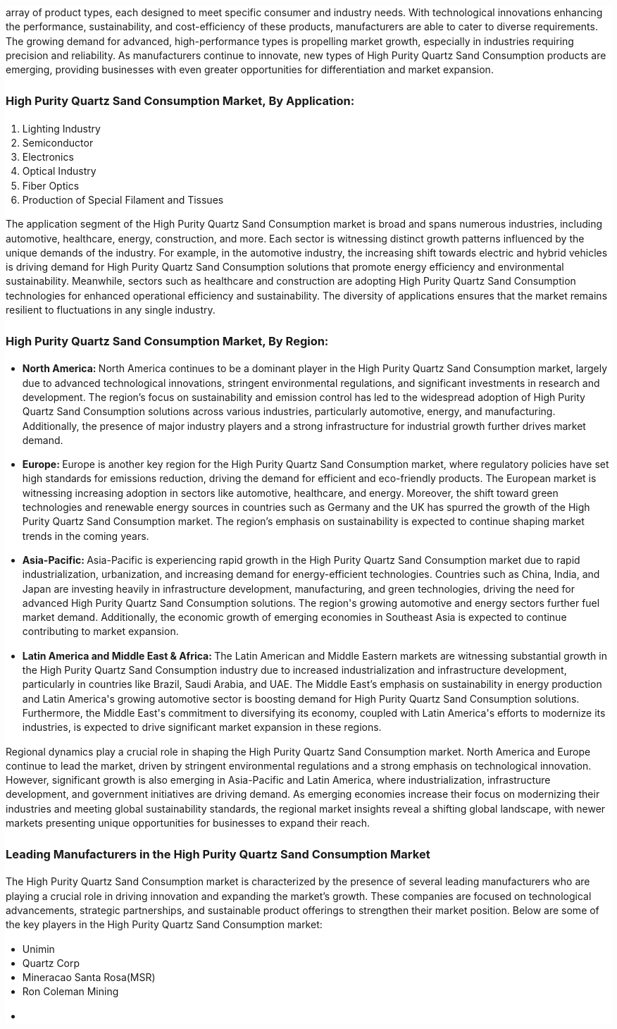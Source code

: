 array of product types, each designed to meet specific consumer and industry needs. With technological innovations enhancing the performance, sustainability, and cost-efficiency of these products, manufacturers are able to cater to diverse requirements. The growing demand for advanced, high-performance types is propelling market growth, especially in industries requiring precision and reliability. As manufacturers continue to innovate, new types of High Purity Quartz Sand Consumption products are emerging, providing businesses with even greater opportunities for differentiation and market expansion.</p><h3>High Purity Quartz Sand Consumption Market,&nbsp;By Application:</h3><ol><li>Lighting Industry<li> Semiconductor<li> Electronics<li> Optical Industry<li> Fiber Optics<li> Production of Special Filament and Tissues</li></ol><p>The application segment of the High Purity Quartz Sand Consumption market is broad and spans numerous industries, including automotive, healthcare, energy, construction, and more. Each sector is witnessing distinct growth patterns influenced by the unique demands of the industry. For example, in the automotive industry, the increasing shift towards electric and hybrid vehicles is driving demand for High Purity Quartz Sand Consumption solutions that promote energy efficiency and environmental sustainability. Meanwhile, sectors such as healthcare and construction are adopting High Purity Quartz Sand Consumption technologies for enhanced operational efficiency and sustainability. The diversity of applications ensures that the market remains resilient to fluctuations in any single industry.</p><h3>High Purity Quartz Sand Consumption Market, By Region:</h3><ul><li><p><strong>North America:&nbsp;</strong>North America continues to be a dominant player in the High Purity Quartz Sand Consumption market, largely due to advanced technological innovations, stringent environmental regulations, and significant investments in research and development. The region&rsquo;s focus on sustainability and emission control has led to the widespread adoption of High Purity Quartz Sand Consumption solutions across various industries, particularly automotive, energy, and manufacturing. Additionally, the presence of major industry players and a strong infrastructure for industrial growth further drives market demand.</p></li><li><p><strong><strong>Europe:&nbsp;</strong></strong>Europe is another key region for the High Purity Quartz Sand Consumption market, where regulatory policies have set high standards for emissions reduction, driving the demand for efficient and eco-friendly products. The European market is witnessing increasing adoption in sectors like automotive, healthcare, and energy. Moreover, the shift toward green technologies and renewable energy sources in countries such as Germany and the UK has spurred the growth of the High Purity Quartz Sand Consumption market. The region&rsquo;s emphasis on sustainability is expected to continue shaping market trends in the coming years.</p></li><li><p><strong><strong>Asia-Pacific:&nbsp;</strong></strong>Asia-Pacific is experiencing rapid growth in the High Purity Quartz Sand Consumption market due to rapid industrialization, urbanization, and increasing demand for energy-efficient technologies. Countries such as China, India, and Japan are investing heavily in infrastructure development, manufacturing, and green technologies, driving the need for advanced High Purity Quartz Sand Consumption solutions. The region's growing automotive and energy sectors further fuel market demand. Additionally, the economic growth of emerging economies in Southeast Asia is expected to continue contributing to market expansion.</p></li><li><p><strong><strong>Latin America and Middle East &amp; Africa:&nbsp;</strong></strong>The Latin American and Middle Eastern markets are witnessing substantial growth in the High Purity Quartz Sand Consumption industry due to increased industrialization and infrastructure development, particularly in countries like Brazil, Saudi Arabia, and UAE. The Middle East&rsquo;s emphasis on sustainability in energy production and Latin America's growing automotive sector is boosting demand for High Purity Quartz Sand Consumption solutions. Furthermore, the Middle East's commitment to diversifying its economy, coupled with Latin America's efforts to modernize its industries, is expected to drive significant market expansion in these regions.</p></li></ul><p>Regional dynamics play a crucial role in shaping the High Purity Quartz Sand Consumption market. North America and Europe continue to lead the market, driven by stringent environmental regulations and a strong emphasis on technological innovation. However, significant growth is also emerging in Asia-Pacific and Latin America, where industrialization, infrastructure development, and government initiatives are driving demand. As emerging economies increase their focus on modernizing their industries and meeting global sustainability standards, the regional market insights reveal a shifting global landscape, with newer markets presenting unique opportunities for businesses to expand their reach.</p><h3><strong>Leading Manufacturers in the High Purity Quartz Sand Consumption Market</strong></h3><p>The High Purity Quartz Sand Consumption market is characterized by the presence of several leading manufacturers who are playing a crucial role in driving innovation and expanding the market&rsquo;s growth. These companies are focused on technological advancements, strategic partnerships, and sustainable product offerings to strengthen their market position. Below are some of the key players in the High Purity Quartz Sand Consumption market:</p></div><div class="article-main__content" data-test-id="publishing-text-block"><ul><li><span class="">Unimin<li> Quartz Corp<li> Mineracao Santa Rosa(MSR)<li> Ron Coleman Mining<li>